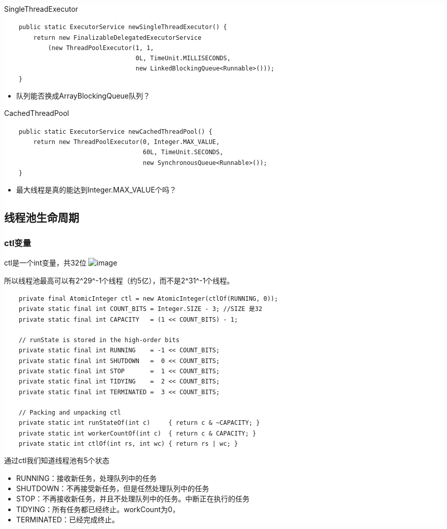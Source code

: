 SingleThreadExecutor
```
    public static ExecutorService newSingleThreadExecutor() {
        return new FinalizableDelegatedExecutorService
            (new ThreadPoolExecutor(1, 1,
                                    0L, TimeUnit.MILLISECONDS,
                                    new LinkedBlockingQueue<Runnable>()));
    }
```
- 队列能否换成ArrayBlockingQueue队列？


CachedThreadPool
```
    public static ExecutorService newCachedThreadPool() {
        return new ThreadPoolExecutor(0, Integer.MAX_VALUE,
                                      60L, TimeUnit.SECONDS,
                                      new SynchronousQueue<Runnable>());
    }
```
- 最大线程是真的能达到Integer.MAX_VALUE个吗？

## 线程池生命周期

### ctl变量
ctl是一个int变量，共32位
![image](/chuil/img/java/tpe-1.png)

所以线程池最高可以有2^29^-1个线程（约5亿），而不是2^31^-1个线程。

```
    private final AtomicInteger ctl = new AtomicInteger(ctlOf(RUNNING, 0));
    private static final int COUNT_BITS = Integer.SIZE - 3; //SIZE 是32
    private static final int CAPACITY   = (1 << COUNT_BITS) - 1;

    // runState is stored in the high-order bits
    private static final int RUNNING    = -1 << COUNT_BITS;
    private static final int SHUTDOWN   =  0 << COUNT_BITS;
    private static final int STOP       =  1 << COUNT_BITS;
    private static final int TIDYING    =  2 << COUNT_BITS;
    private static final int TERMINATED =  3 << COUNT_BITS;

    // Packing and unpacking ctl
    private static int runStateOf(int c)     { return c & ~CAPACITY; }
    private static int workerCountOf(int c)  { return c & CAPACITY; }
    private static int ctlOf(int rs, int wc) { return rs | wc; }
```
通过ctl我们知道线程池有5个状态
- RUNNING：接收新任务，处理队列中的任务
- SHUTDOWN：不再接受新任务，但是任然处理队列中的任务
- STOP：不再接收新任务，并且不处理队列中的任务。中断正在执行的任务
- TIDYING：所有任务都已经终止。workCount为0，
- TERMINATED：已经完成终止。
